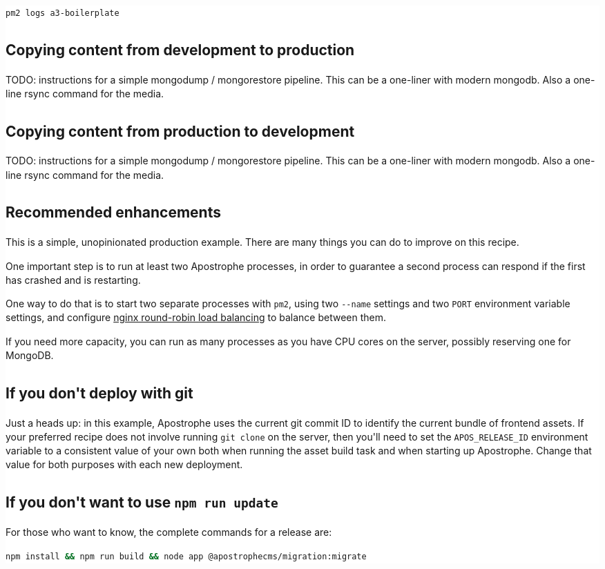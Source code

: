 ```
pm2 logs a3-boilerplate
```

## Copying content from development to production

TODO: instructions for a simple mongodump / mongorestore pipeline. This can be a one-liner with modern mongodb. Also a one-line rsync command for the media.

## Copying content from production to development

TODO: instructions for a simple mongodump / mongorestore pipeline. This can be a one-liner with modern mongodb. Also a one-line rsync command for the media.

## Recommended enhancements

This is a simple, unopinionated production example. There are many things you can do to improve on this recipe.

One important step is to run at least two Apostrophe processes, in order to guarantee a second process can respond if the first has crashed and is restarting.

One way to do that is to start two separate processes with `pm2`, using two `--name` settings and two `PORT` environment variable settings, and configure [nginx round-robin load balancing](https://docs.nginx.com/nginx/admin-guide/load-balancer/http-load-balancer/#choosing-a-load-balancing-method) to balance between them.

If you need more capacity, you can run as many processes as you have CPU cores on the server, possibly reserving one for MongoDB.

## If you don't deploy with git

Just a heads up: in this example, Apostrophe uses the current git commit ID to identify the current bundle of frontend assets. If your preferred recipe does not involve running `git clone` on the server, then you'll need to set the `APOS_RELEASE_ID` environment variable to a consistent value of your own both when running the asset build task and when starting up Apostrophe. Change that value for both purposes with each new deployment.

## If you don't want to use `npm run update`

For those who want to know, the complete commands for a release are:

```bash
npm install && npm run build && node app @apostrophecms/migration:migrate
```
